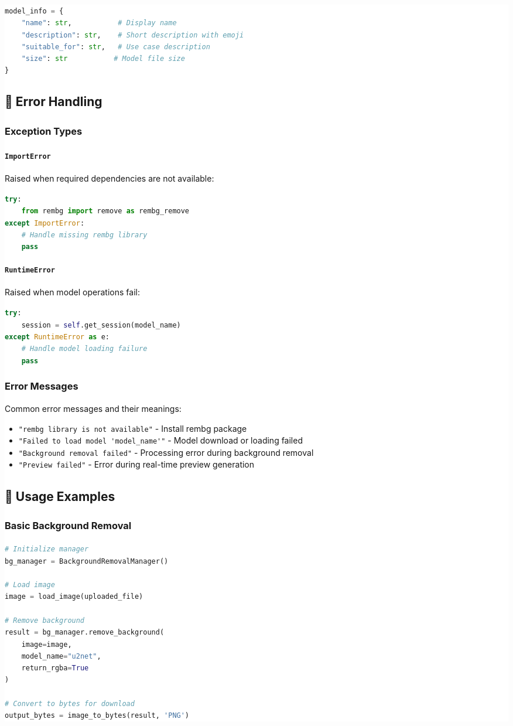 ```python
model_info = {
    "name": str,           # Display name
    "description": str,    # Short description with emoji
    "suitable_for": str,   # Use case description
    "size": str           # Model file size
}
```

## 🔧 Error Handling

### Exception Types

#### `ImportError`
Raised when required dependencies are not available:
```python
try:
    from rembg import remove as rembg_remove
except ImportError:
    # Handle missing rembg library
    pass
```

#### `RuntimeError`
Raised when model operations fail:
```python
try:
    session = self.get_session(model_name)
except RuntimeError as e:
    # Handle model loading failure
    pass
```

### Error Messages

Common error messages and their meanings:

- `"rembg library is not available"` - Install rembg package
- `"Failed to load model 'model_name'"` - Model download or loading failed
- `"Background removal failed"` - Processing error during background removal
- `"Preview failed"` - Error during real-time preview generation

## 🎯 Usage Examples

### Basic Background Removal

```python
# Initialize manager
bg_manager = BackgroundRemovalManager()

# Load image
image = load_image(uploaded_file)

# Remove background
result = bg_manager.remove_background(
    image=image,
    model_name="u2net",
    return_rgba=True
)

# Convert to bytes for download
output_bytes = image_to_bytes(result, 'PNG')
```
